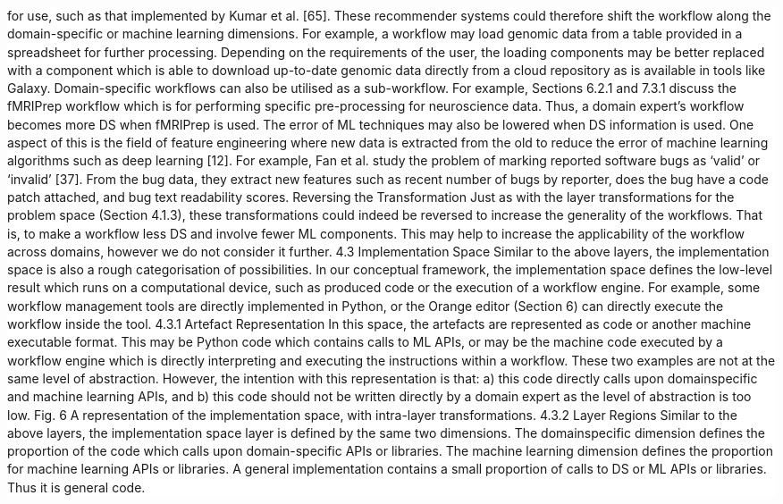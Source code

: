 for use, such as that implemented by Kumar et al. [65].
These recommender systems could therefore shift the
workflow along the domain-specific or machine learning dimensions.
For example, a workflow may load genomic data
from a table provided in a spreadsheet for further processing. Depending on the requirements of the user, the
loading components may be better replaced with a component which is able to download up-to-date genomic
data directly from a cloud repository as is available in
tools like Galaxy.
Domain-specific workflows can also be utilised as
a sub-workflow. For example, Sections 6.2.1 and 7.3.1
discuss the fMRIPrep workflow which is for performing
specific pre-processing for neuroscience data. Thus, a
domain expert’s workflow becomes more DS when fMRIPrep is used.
The error of ML techniques may also be lowered
when DS information is used. One aspect of this is the
field of feature engineering where new data is extracted
from the old to reduce the error of machine learning
algorithms such as deep learning [12]. For example, Fan
et al. study the problem of marking reported software
bugs as ‘valid’ or ‘invalid’ [37]. From the bug data, they
extract new features such as recent number of bugs by
reporter, does the bug have a code patch attached, and
bug text readability scores.
Reversing the Transformation Just as with the layer
transformations for the problem space (Section 4.1.3),
these transformations could indeed be reversed to increase the generality of the workflows. That is, to make
a workflow less DS and involve fewer ML components.
This may help to increase the applicability of the workflow across domains, however we do not consider it further.
4.3 Implementation Space
Similar to the above layers, the implementation space is
also a rough categorisation of possibilities. In our conceptual framework, the implementation space defines
the low-level result which runs on a computational device, such as produced code or the execution of a workflow engine. For example, some workflow management
tools are directly implemented in Python, or the Orange
editor (Section 6) can directly execute the workflow inside the tool.
4.3.1 Artefact Representation
In this space, the artefacts are represented as code or
another machine executable format. This may be Python
code which contains calls to ML APIs, or may be the
machine code executed by a workflow engine which is
directly interpreting and executing the instructions within
a workflow.
These two examples are not at the same level of
abstraction. However, the intention with this representation is that: a) this code directly calls upon domainspecific and machine learning APIs, and b) this code
should not be written directly by a domain expert as
the level of abstraction is too low.
Fig. 6 A representation of the implementation space, with
intra-layer transformations.
4.3.2 Layer Regions
Similar to the above layers, the implementation space
layer is defined by the same two dimensions. The domainspecific dimension defines the proportion of the code
which calls upon domain-specific APIs or libraries. The
machine learning dimension defines the proportion for
machine learning APIs or libraries.
A general implementation contains a small proportion of calls to DS or ML APIs or libraries. Thus it is
general code.